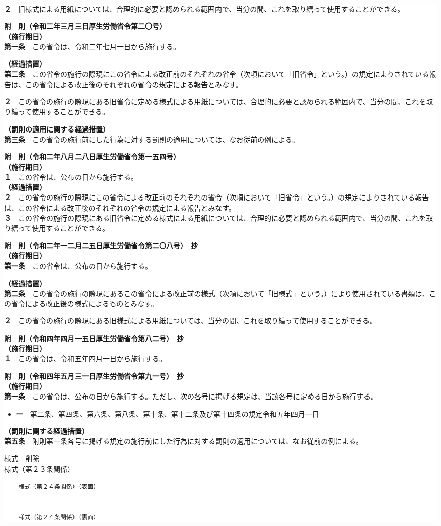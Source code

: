 **２**　旧様式による用紙については、合理的に必要と認められる範囲内で、当分の間、これを取り繕って使用することができる。  
  
**附　則（令和二年三月三日厚生労働省令第二〇号）**  
**（施行期日）**  
**第一条**　この省令は、令和二年七月一日から施行する。  
  
**（経過措置）**  
**第二条**　この省令の施行の際現にこの省令による改正前のそれぞれの省令（次項において「旧省令」という。）の規定によりされている報告は、この省令による改正後のそれぞれの省令の規定による報告とみなす。  
  
**２**　この省令の施行の際現にある旧省令に定める様式による用紙については、合理的に必要と認められる範囲内で、当分の間、これを取り繕って使用することができる。  
  
**（罰則の適用に関する経過措置）**  
**第三条**　この省令の施行前にした行為に対する罰則の適用については、なお従前の例による。  
  
**附　則（令和二年八月二八日厚生労働省令第一五四号）**  
**（施行期日）**  
**１**　この省令は、公布の日から施行する。  
**（経過措置）**  
**２**　この省令の施行の際現にこの省令による改正前のそれぞれの省令（次項において「旧省令」という。）の規定によりされている報告は、この省令による改正後のそれぞれの省令の規定による報告とみなす。  
**３**　この省令の施行の際現にある旧省令に定める様式による用紙については、合理的に必要と認められる範囲内で、当分の間、これを取り繕って使用することができる。  
  
**附　則（令和二年一二月二五日厚生労働省令第二〇八号）　抄**  
**（施行期日）**  
**第一条**　この省令は、公布の日から施行する。  
  
**（経過措置）**  
**第二条**　この省令の施行の際現にあるこの省令による改正前の様式（次項において「旧様式」という。）により使用されている書類は、この省令による改正後の様式によるものとみなす。  
  
**２**　この省令の施行の際現にある旧様式による用紙については、当分の間、これを取り繕って使用することができる。  
  
**附　則（令和四年四月一五日厚生労働省令第八二号）　抄**  
**（施行期日）**  
**１**　この省令は、令和五年四月一日から施行する。  
  
**附　則（令和四年五月三一日厚生労働省令第九一号）　抄**  
**（施行期日）**  
**第一条**　この省令は、公布の日から施行する。ただし、次の各号に掲げる規定は、当該各号に定める日から施行する。  
* **一**　第二条、第四条、第六条、第八条、第十条、第十二条及び第十四条の規定令和五年四月一日  
  
**（罰則に関する経過措置）**  
**第五条**　附則第一条各号に掲げる規定の施行前にした行為に対する罰則の適用については、なお従前の例による。  
  
様式　削除  
様式（第２３条関係）  

          
        様式（第２４条関係）（表面）  

          
        様式（第２４条関係）（裏面）  

          
        